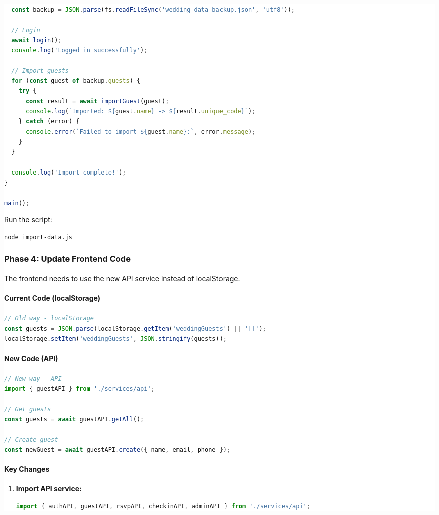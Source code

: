 ```javascript
  const backup = JSON.parse(fs.readFileSync('wedding-data-backup.json', 'utf8'));
  
  // Login
  await login();
  console.log('Logged in successfully');
  
  // Import guests
  for (const guest of backup.guests) {
    try {
      const result = await importGuest(guest);
      console.log(`Imported: ${guest.name} -> ${result.unique_code}`);
    } catch (error) {
      console.error(`Failed to import ${guest.name}:`, error.message);
    }
  }
  
  console.log('Import complete!');
}

main();
```

Run the script:
```bash
node import-data.js
```

### Phase 4: Update Frontend Code

The frontend needs to use the new API service instead of localStorage.

#### Current Code (localStorage)
```typescript
// Old way - localStorage
const guests = JSON.parse(localStorage.getItem('weddingGuests') || '[]');
localStorage.setItem('weddingGuests', JSON.stringify(guests));
```

#### New Code (API)
```typescript
// New way - API
import { guestAPI } from './services/api';

// Get guests
const guests = await guestAPI.getAll();

// Create guest
const newGuest = await guestAPI.create({ name, email, phone });
```

#### Key Changes

1. **Import API service:**
   ```typescript
   import { authAPI, guestAPI, rsvpAPI, checkinAPI, adminAPI } from './services/api';
   ```
